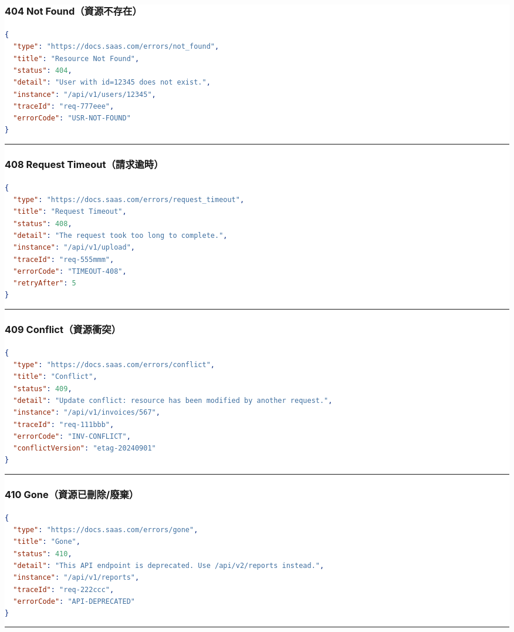 ### 404 Not Found（資源不存在）

```json
{
  "type": "https://docs.saas.com/errors/not_found",
  "title": "Resource Not Found",
  "status": 404,
  "detail": "User with id=12345 does not exist.",
  "instance": "/api/v1/users/12345",
  "traceId": "req-777eee",
  "errorCode": "USR-NOT-FOUND"
}
```

---

### 408 Request Timeout（請求逾時）

```json
{
  "type": "https://docs.saas.com/errors/request_timeout",
  "title": "Request Timeout",
  "status": 408,
  "detail": "The request took too long to complete.",
  "instance": "/api/v1/upload",
  "traceId": "req-555mmm",
  "errorCode": "TIMEOUT-408",
  "retryAfter": 5
}
```

---

### 409 Conflict（資源衝突）

```json
{
  "type": "https://docs.saas.com/errors/conflict",
  "title": "Conflict",
  "status": 409,
  "detail": "Update conflict: resource has been modified by another request.",
  "instance": "/api/v1/invoices/567",
  "traceId": "req-111bbb",
  "errorCode": "INV-CONFLICT",
  "conflictVersion": "etag-20240901"
}
```

---

### 410 Gone（資源已刪除/廢棄）

```json
{
  "type": "https://docs.saas.com/errors/gone",
  "title": "Gone",
  "status": 410,
  "detail": "This API endpoint is deprecated. Use /api/v2/reports instead.",
  "instance": "/api/v1/reports",
  "traceId": "req-222ccc",
  "errorCode": "API-DEPRECATED"
}
```

---